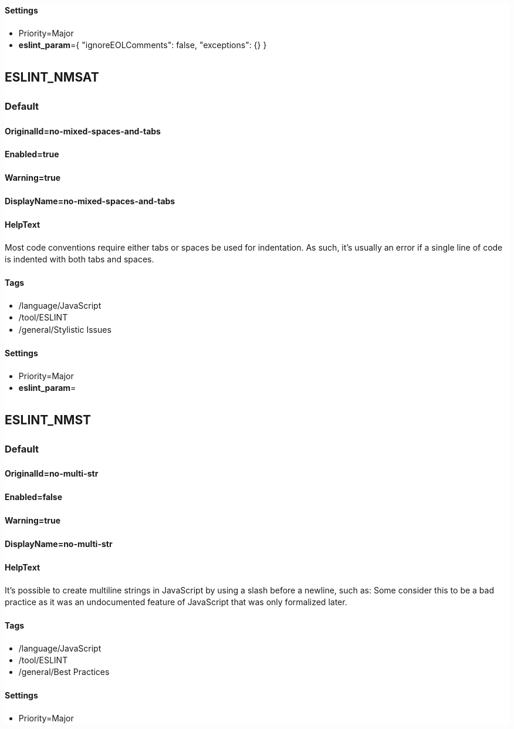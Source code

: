 #### Settings
- Priority=Major
- __eslint_param__={			"ignoreEOLComments": false,			"exceptions": {}		}


## ESLINT_NMSAT
### Default
#### OriginalId=no-mixed-spaces-and-tabs
#### Enabled=true
#### Warning=true
#### DisplayName=no-mixed-spaces-and-tabs
#### HelpText
  Most code conventions require either tabs or spaces be used for indentation. As such, it’s usually an error if a single line of code is indented with both tabs and spaces.


#### Tags
- /language/JavaScript
- /tool/ESLINT
- /general/Stylistic Issues

#### Settings
- Priority=Major
- __eslint_param__=


## ESLINT_NMST
### Default
#### OriginalId=no-multi-str
#### Enabled=false
#### Warning=true
#### DisplayName=no-multi-str
#### HelpText
  It’s possible to create multiline strings in JavaScript by using a slash before a newline, such as: Some consider this to be a bad practice as it was an undocumented feature of JavaScript that was only formalized later.


#### Tags
- /language/JavaScript
- /tool/ESLINT
- /general/Best Practices

#### Settings
- Priority=Major
